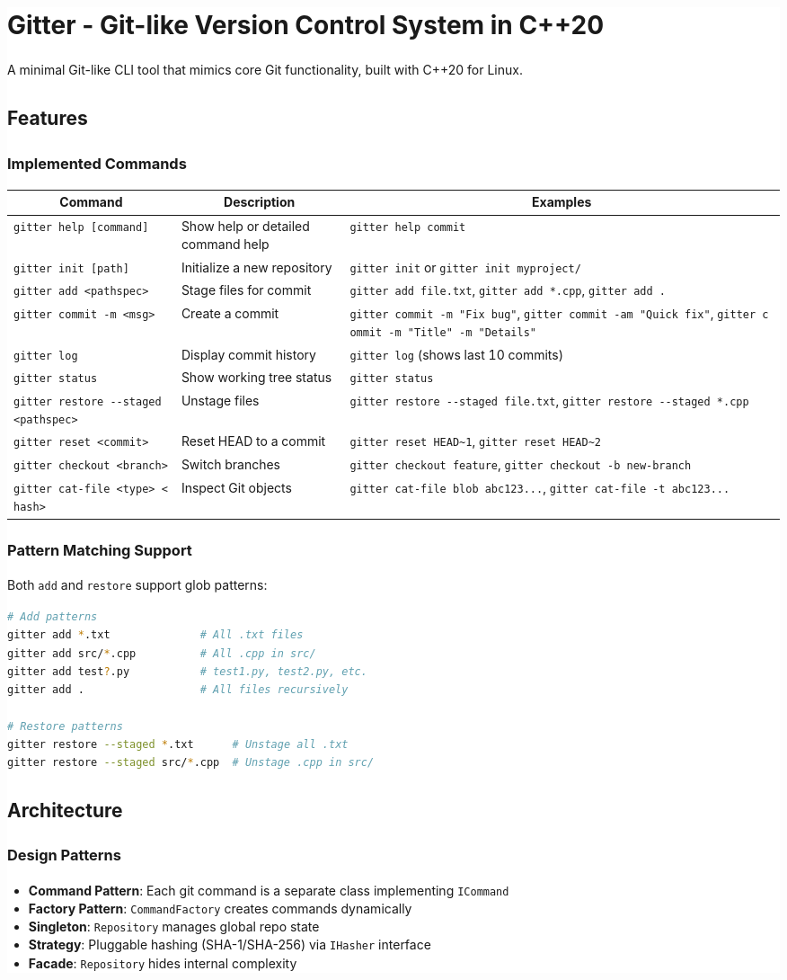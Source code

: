 # Gitter - Git-like Version Control System in C++20

A minimal Git-like CLI tool that mimics core Git functionality, built with C++20 for Linux.

## Features

### Implemented Commands

| Command | Description | Examples |
|---------|-------------|----------|
| `gitter help [command]` | Show help or detailed command help | `gitter help commit` |
| `gitter init [path]` | Initialize a new repository | `gitter init` or `gitter init myproject/` |
| `gitter add <pathspec>` | Stage files for commit | `gitter add file.txt`, `gitter add *.cpp`, `gitter add .` |
| `gitter commit -m <msg>` | Create a commit | `gitter commit -m "Fix bug"`, `gitter commit -am "Quick fix"`, `gitter commit -m "Title" -m "Details"` |
| `gitter log` | Display commit history | `gitter log` (shows last 10 commits) |
| `gitter status` | Show working tree status | `gitter status` |
| `gitter restore --staged <pathspec>` | Unstage files | `gitter restore --staged file.txt`, `gitter restore --staged *.cpp` |
| `gitter reset <commit>` | Reset HEAD to a commit | `gitter reset HEAD~1`, `gitter reset HEAD~2` |
| `gitter checkout <branch>` | Switch branches | `gitter checkout feature`, `gitter checkout -b new-branch` |
| `gitter cat-file <type> <hash>` | Inspect Git objects | `gitter cat-file blob abc123...`, `gitter cat-file -t abc123...` |

### Pattern Matching Support

Both `add` and `restore` support glob patterns:

```bash
# Add patterns
gitter add *.txt              # All .txt files
gitter add src/*.cpp          # All .cpp in src/
gitter add test?.py           # test1.py, test2.py, etc.
gitter add .                  # All files recursively

# Restore patterns
gitter restore --staged *.txt      # Unstage all .txt
gitter restore --staged src/*.cpp  # Unstage .cpp in src/
```

## Architecture

### Design Patterns
- **Command Pattern**: Each git command is a separate class implementing `ICommand`
- **Factory Pattern**: `CommandFactory` creates commands dynamically
- **Singleton**: `Repository` manages global repo state
- **Strategy**: Pluggable hashing (SHA-1/SHA-256) via `IHasher` interface
- **Facade**: `Repository` hides internal complexity

